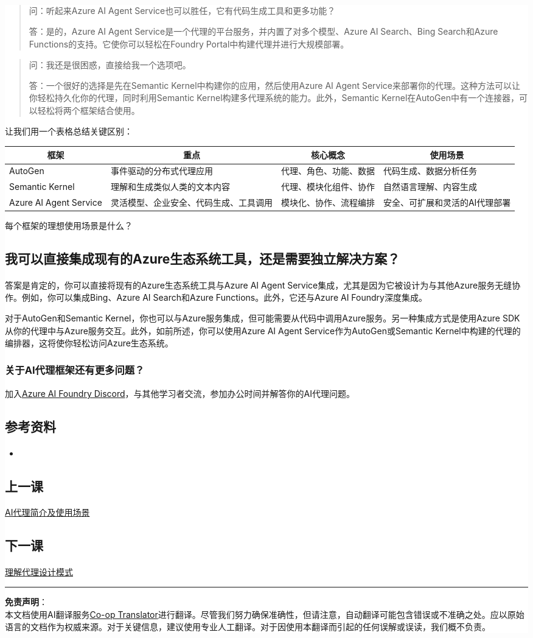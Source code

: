 > 问：听起来Azure AI Agent Service也可以胜任，它有代码生成工具和更多功能？
>
> 答：是的，Azure AI Agent Service是一个代理的平台服务，并内置了对多个模型、Azure AI Search、Bing Search和Azure Functions的支持。它使你可以轻松在Foundry Portal中构建代理并进行大规模部署。

> 问：我还是很困惑，直接给我一个选项吧。
>
> 答：一个很好的选择是先在Semantic Kernel中构建你的应用，然后使用Azure AI Agent Service来部署你的代理。这种方法可以让你轻松持久化你的代理，同时利用Semantic Kernel构建多代理系统的能力。此外，Semantic Kernel在AutoGen中有一个连接器，可以轻松将两个框架结合使用。

让我们用一个表格总结关键区别：

| 框架 | 重点 | 核心概念 | 使用场景 |
| --- | --- | --- | --- |
| AutoGen | 事件驱动的分布式代理应用 | 代理、角色、功能、数据 | 代码生成、数据分析任务 |
| Semantic Kernel | 理解和生成类似人类的文本内容 | 代理、模块化组件、协作 | 自然语言理解、内容生成 |
| Azure AI Agent Service | 灵活模型、企业安全、代码生成、工具调用 | 模块化、协作、流程编排 | 安全、可扩展和灵活的AI代理部署 |

每个框架的理想使用场景是什么？

## 我可以直接集成现有的Azure生态系统工具，还是需要独立解决方案？

答案是肯定的，你可以直接将现有的Azure生态系统工具与Azure AI Agent Service集成，尤其是因为它被设计为与其他Azure服务无缝协作。例如，你可以集成Bing、Azure AI Search和Azure Functions。此外，它还与Azure AI Foundry深度集成。

对于AutoGen和Semantic Kernel，你也可以与Azure服务集成，但可能需要从代码中调用Azure服务。另一种集成方式是使用Azure SDK从你的代理中与Azure服务交互。此外，如前所述，你可以使用Azure AI Agent Service作为AutoGen或Semantic Kernel中构建的代理的编排器，这将使你轻松访问Azure生态系统。

### 关于AI代理框架还有更多问题？

加入[Azure AI Foundry Discord](https://aka.ms/ai-agents/discord)，与其他学习者交流，参加办公时间并解答你的AI代理问题。

## 参考资料

- 

## 上一课

[AI代理简介及使用场景](../01-intro-to-ai-agents/README.md)

## 下一课

[理解代理设计模式](../03-agentic-design-patterns/README.md)

---

**免责声明**：  
本文档使用AI翻译服务[Co-op Translator](https://github.com/Azure/co-op-translator)进行翻译。尽管我们努力确保准确性，但请注意，自动翻译可能包含错误或不准确之处。应以原始语言的文档作为权威来源。对于关键信息，建议使用专业人工翻译。对于因使用本翻译而引起的任何误解或误读，我们概不负责。